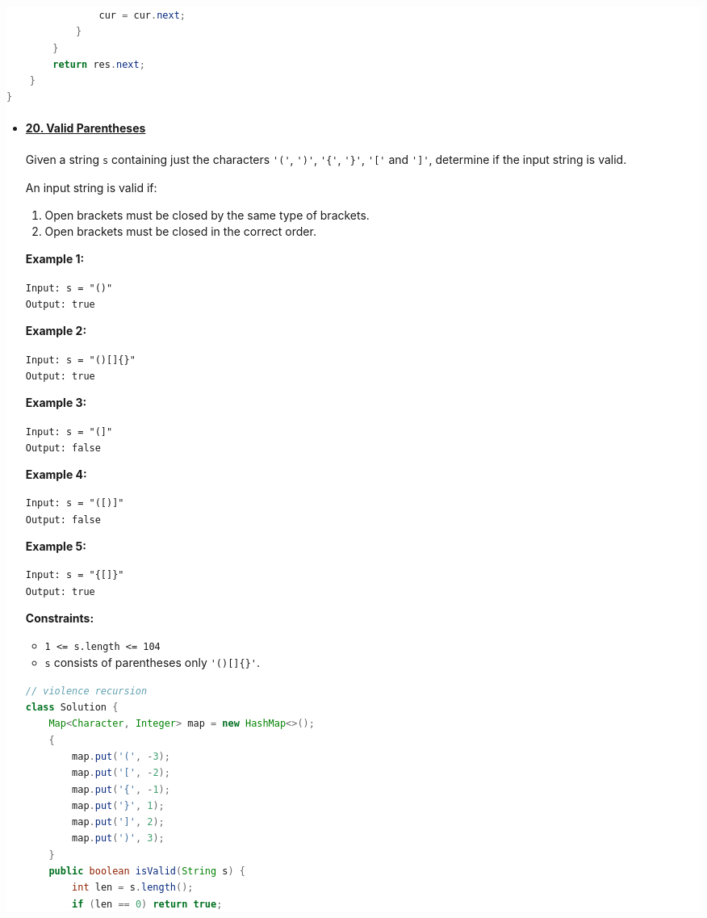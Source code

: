   ```java
                  cur = cur.next;
              }
          }
          return res.next;
      }
  }
  ```

+ #### [20. Valid Parentheses](https://leetcode-cn.com/problems/valid-parentheses/)

   Given a string `s` containing just the characters `'('`, `')'`, `'{'`, `'}'`, `'['` and `']'`, determine if the input string is valid.

   An input string is valid if:

   1. Open brackets must be closed by the same type of brackets.
   2. Open brackets must be closed in the correct order.

   **Example 1:**

   ```
   Input: s = "()"
   Output: true
   ```

   **Example 2:**

   ```
   Input: s = "()[]{}"
   Output: true
   ```

   **Example 3:**

   ```
   Input: s = "(]"
   Output: false
   ```

   **Example 4:**

   ```
   Input: s = "([)]"
   Output: false
   ```

   **Example 5:**

   ```
   Input: s = "{[]}"
   Output: true
   ```

   **Constraints:**

   - `1 <= s.length <= 104`
   - `s` consists of parentheses only `'()[]{}'`.

   ```java
   // violence recursion
   class Solution {
       Map<Character, Integer> map = new HashMap<>();
       {
           map.put('(', -3);
           map.put('[', -2);
           map.put('{', -1);
           map.put('}', 1);
           map.put(']', 2);
           map.put(')', 3);
       }
       public boolean isValid(String s) {
           int len = s.length();
           if (len == 0) return true;
   ```